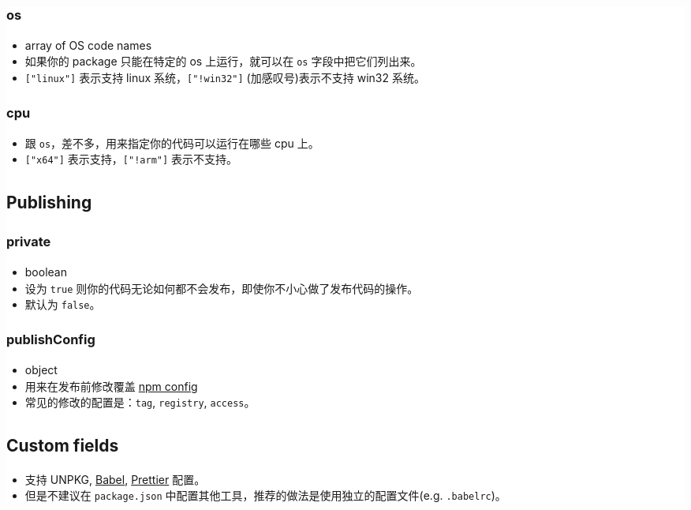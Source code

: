 ### os

-   array of OS code names
-   如果你的 package 只能在特定的 os 上运行，就可以在 `os` 字段中把它们列出来。
-   `["linux"]` 表示支持 linux 系统，`["!win32"]` (加感叹号)表示不支持 win32 系统。

### cpu

-   跟 `os`，差不多，用来指定你的代码可以运行在哪些 cpu 上。
-   `["x64"]` 表示支持，`["!arm"]` 表示不支持。

## Publishing

### private

-   boolean
-   设为 `true` 则你的代码无论如何都不会发布，即使你不小心做了发布代码的操作。
-   默认为 `false`。

### publishConfig

-   object
-   用来在发布前修改覆盖 [npm config](https://docs.npmjs.com/misc/config#config-settings)
-   常见的修改的配置是：`tag`, `registry`, `access`。

## Custom fields

-   支持 UNPKG, [Babel](https://babeljs.io/docs/en/config-files), [Prettier](https://prettier.io/docs/en/configuration.html) 配置。
-   但是不建议在 `package.json` 中配置其他工具，推荐的做法是使用独立的配置文件(e.g. `.babelrc`)。

